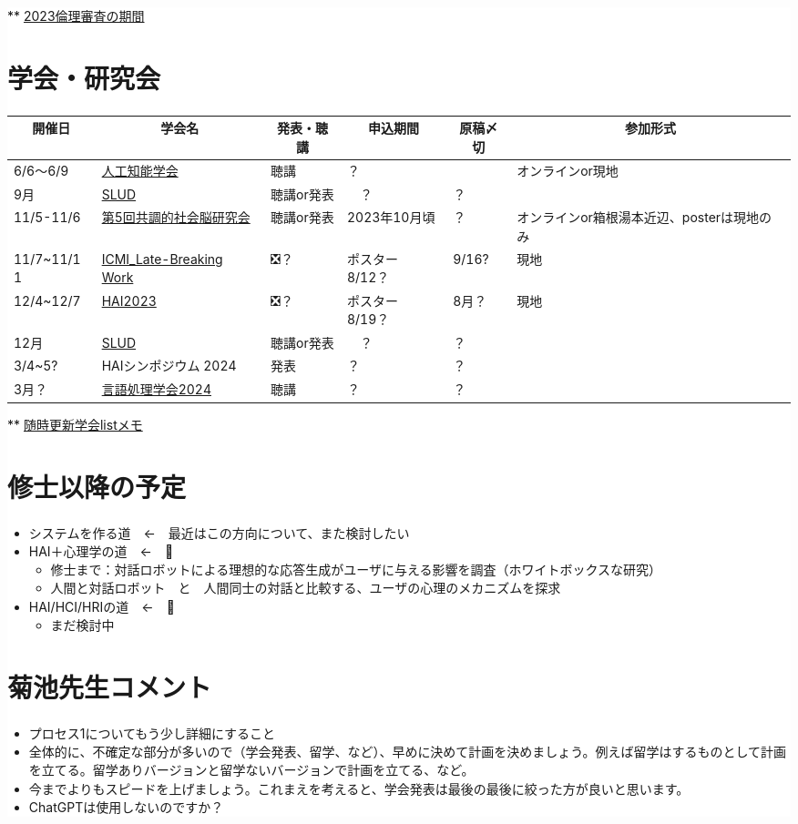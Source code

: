 ** [2023倫理審査の期間](https://github.com/kikuchiken-waseda/Xiang-Lingxuan/blob/master/M2/%E5%80%AB%E7%90%86%E5%AF%A9%E6%9F%BB/2023%E4%BA%BA%E7%A7%91%E5%80%AB%E7%90%86%E5%AF%A9%E6%9F%BB.pdf)

# 学会・研究会

|開催日|学会名|発表・聴講|申込期間|原稿〆切|参加形式|
|---|---|---|---|---|---|
|6/6～6/9|[人工知能学会](https://www.ai-gakkai.or.jp/jsai2023/)|聴講|？||オンラインor現地|
|9月|[SLUD](https://jsai-slud.github.io/sig-slud/)|聴講or発表|　？|？|
|11/5-11/6|[第5回共調的社会脳研究会](https://sites.google.com/view/csbg/)|聴講or発表|2023年10月頃|？|オンラインor箱根湯本近辺、posterは現地のみ|
|11/7~11/11|[ICMI_Late-Breaking Work](https://icmi.acm.org/2022/late-breaking-results/)|❎？|ポスター8/12？|9/16?|現地|
|12/4~12/7|[HAI2023](https://hai-conference.net/conferences/)|❎？|ポスター8/19？|8月？|現地|
|12月|[SLUD](https://jsai-slud.github.io/sig-slud/)|聴講or発表|　？|？|
|3/4~5?|HAIシンポジウム 2024|発表|？|？|
|3月？|[言語処理学会2024](https://www.anlp.jp/guide/nenji.html)|聴講|？|？|

** [随時更新学会listメモ](https://github.com/kikuchiken-waseda/Xiang-Lingxuan/blob/master/conference/list.md)

# 修士以降の予定
- システムを作る道　←　最近はこの方向について、また検討したい
- HAI＋心理学の道　←　🤔
  - 修士まで：対話ロボットによる理想的な応答生成がユーザに与える影響を調査（ホワイトボックスな研究）
  - 人間と対話ロボット　と　人間同士の対話と比較する、ユーザの心理のメカニズムを探求
- HAI/HCI/HRIの道　←　🤔
  - まだ検討中

# 菊池先生コメント
- プロセス1についてもう少し詳細にすること
- 全体的に、不確定な部分が多いので（学会発表、留学、など）、早めに決めて計画を決めましょう。例えば留学はするものとして計画を立てる。留学ありバージョンと留学ないバージョンで計画を立てる、など。
- 今までよりもスピードを上げましょう。これまえを考えると、学会発表は最後の最後に絞った方が良いと思います。
- ChatGPTは使用しないのですか？
